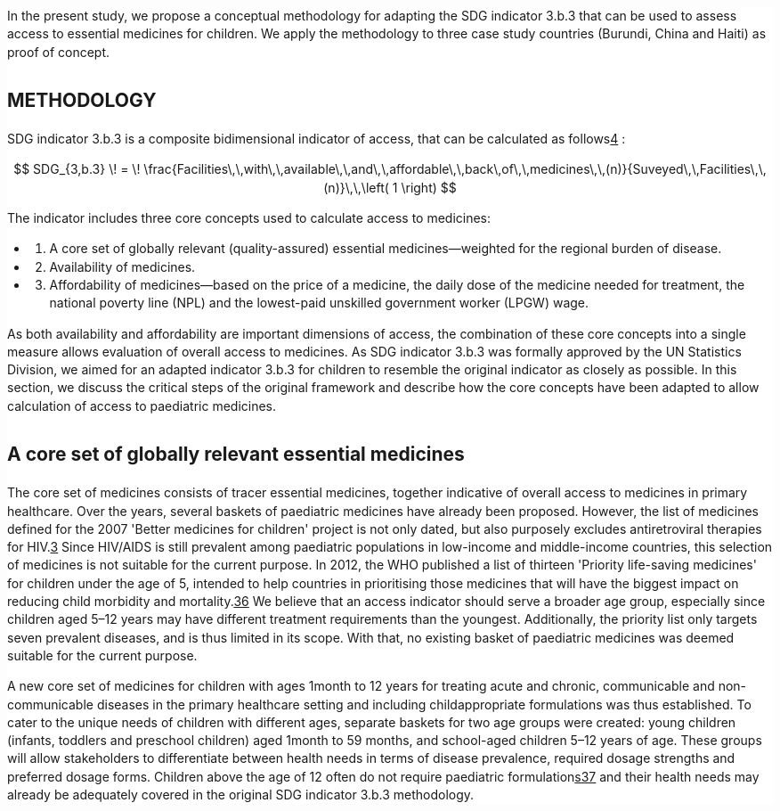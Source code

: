 In the present study, we propose a conceptual methodology for adapting the SDG indicator 3.b.3 that can be used to assess access to essential medicines for children. We apply the methodology to three case study countries (Burundi, China and Haiti) as proof of concept.

## METHODOLOGY

SDG indicator 3.b.3 is a composite bidimensional indicator of access, that can be calculated as follows[4](#page-10-3) :

$$
SDG_{3,b.3} \! = \! \frac{Facilities\,\,with\,\,available\,\,and\,\,affordable\,\,back\,of\,\,medicines\,\,(n)}{Suveyed\,\,Facilities\,\,(n)}\,\,\left( 1 \right)
$$

The indicator includes three core concepts used to calculate access to medicines:

- 1. A core set of globally relevant (quality-assured) essential medicines—weighted for the regional burden of disease.
- 2. Availability of medicines.
- 3. Affordability of medicines—based on the price of a medicine, the daily dose of the medicine needed for treatment, the national poverty line (NPL) and the lowest-paid unskilled government worker (LPGW) wage.

As both availability and affordability are important dimensions of access, the combination of these core concepts into a single measure allows evaluation of overall access to medicines. As SDG indicator 3.b.3 was formally approved by the UN Statistics Division, we aimed for an adapted indicator 3.b.3 for children to resemble the original indicator as closely as possible. In this section, we discuss the critical steps of the original framework and describe how the core concepts have been adapted to allow calculation of access to paediatric medicines.

## A core set of globally relevant essential medicines

The core set of medicines consists of tracer essential medicines, together indicative of overall access to medicines in primary healthcare. Over the years, several baskets of paediatric medicines have already been proposed. However, the list of medicines defined for the 2007 'Better medicines for children' project is not only dated, but also purposely excludes antiretroviral therapies for HIV.[3](#page-10-2) Since HIV/AIDS is still prevalent among paediatric populations in low-income and middle-income countries, this selection of medicines is not suitable for the current purpose. In 2012, the WHO published a list of thirteen 'Priority life-saving medicines' for children under the age of 5, intended to help countries in prioritising those medicines that will have the biggest impact on reducing child morbidity and mortality.[36](#page-10-7) We believe that an access indicator should serve a broader age group, especially since children aged 5–12 years may have different treatment requirements than the youngest. Additionally, the priority list only targets seven prevalent diseases, and is thus limited in its scope. With that, no existing basket of paediatric medicines was deemed suitable for the current purpose.

A new core set of medicines for children with ages 1month to 12 years for treating acute and chronic, communicable and non-communicable diseases in the primary healthcare setting and including childappropriate formulations was thus established. To cater to the unique needs of children with different ages, separate baskets for two age groups were created: young children (infants, toddlers and preschool children) aged 1month to 59 months, and school-aged children 5–12 years of age. These groups will allow stakeholders to differentiate between health needs in terms of disease prevalence, required dosage strengths and preferred dosage forms. Children above the age of 12 often do not require paediatric formulation[s37](#page-10-8) and their health needs may already be adequately covered in the original SDG indicator 3.b.3 methodology.
